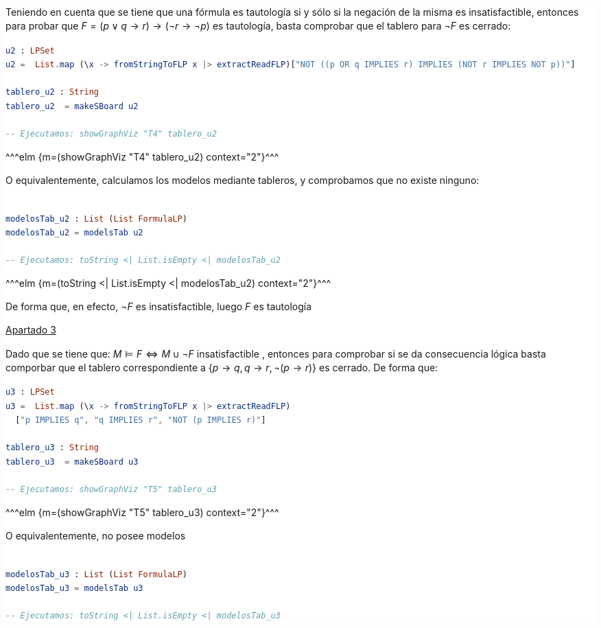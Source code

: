 Teniendo en cuenta que se tiene que una fórmula es tautología si y sólo si la negación de la misma es insatisfactible, entonces para probar que $F = (p \vee q \rightarrow r) \rightarrow (\neg r \rightarrow \neg p)$ es tautología, basta comprobar que el tablero para $\neg F$ es cerrado:


```elm {l context="2"}
u2 : LPSet
u2 =  List.map (\x -> fromStringToFLP x |> extractReadFLP)["NOT ((p OR q IMPLIES r) IMPLIES (NOT r IMPLIES NOT p))"]

tablero_u2 : String
tablero_u2  = makeSBoard u2

-- Ejecutamos: showGraphViz "T4" tablero_u2
```

^^^elm {m=(showGraphViz "T4" tablero_u2) context="2"}^^^

O equivalentemente, calculamos los modelos mediante tableros, y comprobamos que no existe ninguno:

```elm {l context="2"}

modelosTab_u2 : List (List FormulaLP)
modelosTab_u2 = modelsTab u2

-- Ejecutamos: toString <| List.isEmpty <| modelosTab_u2
```

^^^elm {m=(toString <| List.isEmpty <| modelosTab_u2) context="2"}^^^

De forma que, en efecto, $\neg F$ es insatisfactible, luego $F$ es tautología

<u>Apartado 3</u>

Dado que se tiene que: $M \models F \Leftrightarrow M \cup {\neg F} \textrm{ insatisfactible}$ , entonces para comprobar si se da consecuencia lógica basta comporbar que el tablero correspondiente a $\{p \rightarrow q, q \rightarrow r, \neg (p \rightarrow r)\}$ es cerrado. De forma que:

```elm {l context="2"}
u3 : LPSet
u3 =  List.map (\x -> fromStringToFLP x |> extractReadFLP)
  ["p IMPLIES q", "q IMPLIES r", "NOT (p IMPLIES r)"]

tablero_u3 : String
tablero_u3  = makeSBoard u3

-- Ejecutamos: showGraphViz "T5" tablero_u3
```

^^^elm {m=(showGraphViz "T5" tablero_u3) context="2"}^^^

O equivalentemente, no posee modelos

```elm {l context="2"}

modelosTab_u3 : List (List FormulaLP)
modelosTab_u3 = modelsTab u3

-- Ejecutamos: toString <| List.isEmpty <| modelosTab_u3
```
